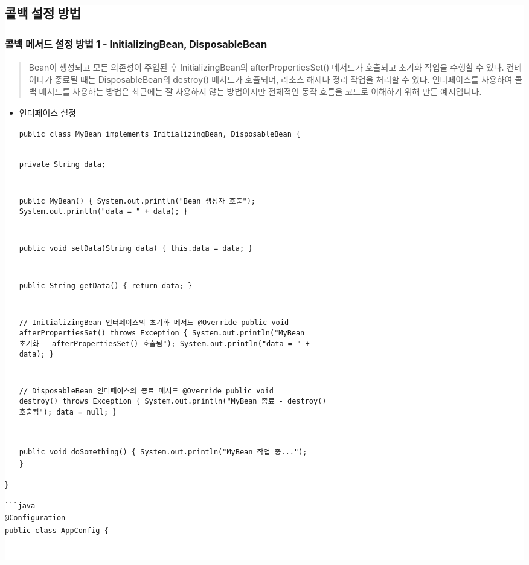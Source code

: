 </ul>
</li>
</ul>
<h2 id="콜백-설정-방법">콜백 설정 방법</h2>
<h3 id="콜백-메서드-설정-방법-1---initializingbean-disposablebean">콜백 메서드 설정 방법 1 - InitializingBean, DisposableBean</h3>
<blockquote>
<p>Bean이 생성되고 모든 의존성이 주입된 후 InitializingBean의 afterPropertiesSet() 메서드가 호출되고 초기화 작업을 수행할 수 있다. 컨테이너가 종료될 때는 DisposableBean의 destroy() 메서드가 호출되며, 리소스 해제나 정리 작업을 처리할 수 있다.
인터페이스를 사용하여 콜백 메서드를 사용하는 방법은 최근에는 잘 사용하지 않는 방법이지만 전체적인 동작 흐름을 코드로 이해하기 위해 만든 예시입니다.</p>
</blockquote>
<ul>
<li><p>인터페이스 설정</p>
<pre><code class="language-java">public class MyBean implements InitializingBean, DisposableBean {

  private String data;

  public MyBean() {
      System.out.println(&quot;Bean 생성자 호출&quot;);
      System.out.println(&quot;data = &quot; + data);
  }

  public void setData(String data) {
      this.data = data;
  }

  public String getData() {
      return data;
  }

  // InitializingBean 인터페이스의 초기화 메서드
  @Override
  public void afterPropertiesSet() throws Exception {
      System.out.println(&quot;MyBean 초기화 - afterPropertiesSet() 호출됨&quot;);
      System.out.println(&quot;data = &quot; + data);
  }

  // DisposableBean 인터페이스의 종료 메서드
  @Override
  public void destroy() throws Exception {
      System.out.println(&quot;MyBean 종료 - destroy() 호출됨&quot;);
      data = null;
  }

  public void doSomething() {
      System.out.println(&quot;MyBean 작업 중...&quot;);
  }
</code></pre>
</li>
</ul>
<p>}</p>
<pre><code>```java
@Configuration
public class AppConfig {
